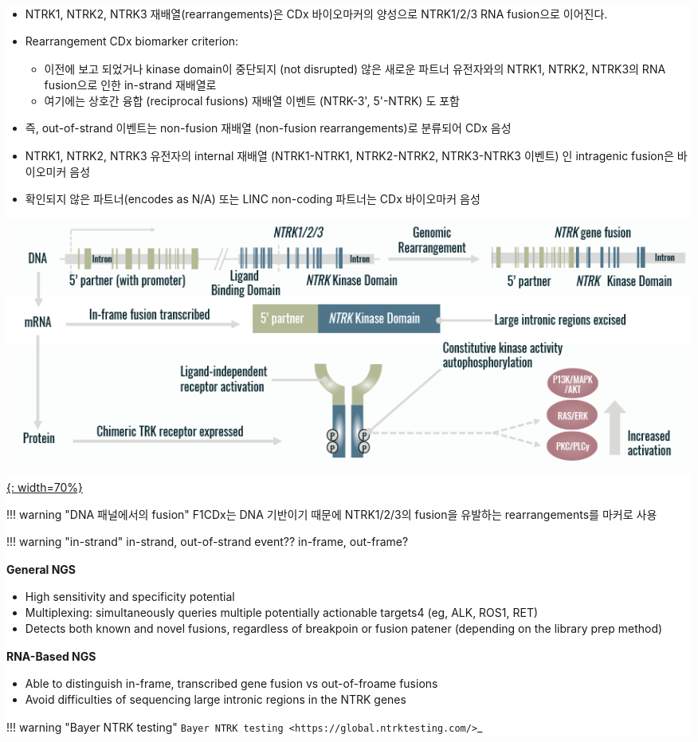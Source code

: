* NTRK1, NTRK2, NTRK3 재배열(rearrangements)은 CDx 바이오마커의 양성으로 NTRK1/2/3 RNA fusion으로 이어진다.
* Rearrangement CDx biomarker criterion: 

	* 이전에 보고 되었거나 kinase domain이 중단되지 (not disrupted) 않은 새로운 파트너 유전자와의 NTRK1, NTRK2, NTRK3의 RNA fusion으로 인한 in-strand 재배열로
	* 여기에는 상호간 융합 (reciprocal fusions) 재배열 이벤트 (NTRK-3', 5'-NTRK) 도 포함
* 즉, out-of-strand 이벤트는 non-fusion 재배열 (non-fusion rearrangements)로 분류되어 CDx 음성
* NTRK1, NTRK2, NTRK3 유전자의 internal 재배열 (NTRK1-NTRK1, NTRK2-NTRK2, NTRK3-NTRK3 이벤트) 인 intragenic fusion은 바이오미커 음성
* 확인되지 않은 파트너(encodes as N/A) 또는 LINC non-coding 파트너는 CDx 바이오마커 음성

[![trk_fusion][4]{: width=70%}][4]

  [4]: ../assets/screenshots/trk_fusion.png

!!! warning "DNA 패널에서의 fusion"
	F1CDx는 DNA 기반이기 때문에 NTRK1/2/3의 fusion을 유발하는 rearrangements를 마커로 사용

!!! warning "in-strand"
	in-strand, out-of-strand event?? in-frame, out-frame?

**General NGS**

* High sensitivity and specificity potential
* Multiplexing: simultaneously queries multiple potentially actionable targets4 (eg, ALK, ROS1, RET)
* Detects both known and novel fusions, regardless of breakpoin or fusion patener (depending on the library prep method)

**RNA-Based NGS**

* Able to distinguish in-frame, transcribed gene fusion vs out-of-froame fusions
* Avoid difficulties of sequencing large intronic regions in the NTRK genes

!!! warning "Bayer NTRK testing"
	`Bayer NTRK testing <https://global.ntrktesting.com/>`_



[5]: https://journals.plos.org/ploscompbiol/article?id=10.1371/journal.pcbi.1005965
  [2]: ../assets/screenshots/hrr_genes.png
  [3]: ../assets/screenshots/deleterious_mutation.png